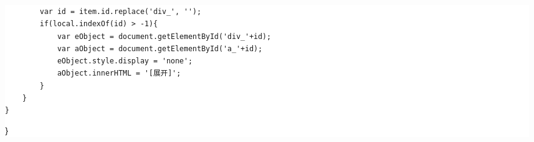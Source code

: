             var id = item.id.replace('div_', '');
            if(local.indexOf(id) > -1){
                var eObject = document.getElementById('div_'+id);
                var aObject = document.getElementById('a_'+id);
                eObject.style.display = 'none';
                aObject.innerHTML = '[展开]';
            }
        }
    }
}
</script>
